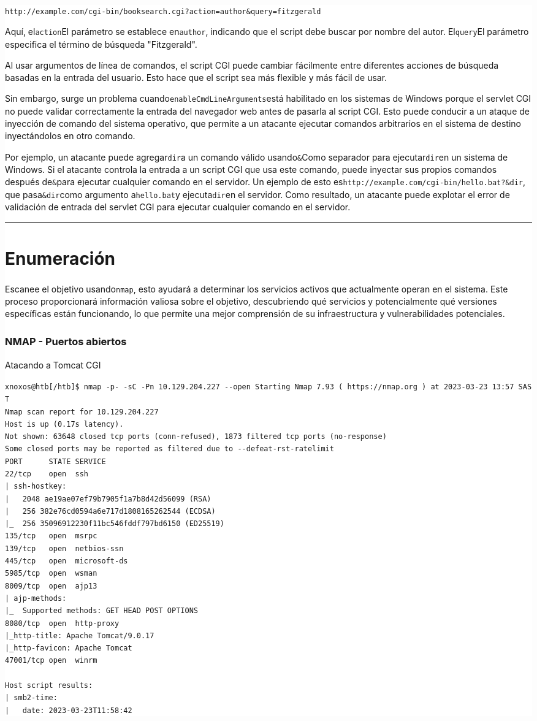 ```
http://example.com/cgi-bin/booksearch.cgi?action=author&query=fitzgerald

```

Aquí, el`action`El parámetro se establece en`author`, indicando que el script debe buscar por nombre del autor. El`query`El parámetro especifica el término de búsqueda "Fitzgerald".

Al usar argumentos de línea de comandos, el script CGI puede cambiar fácilmente entre diferentes acciones de búsqueda basadas en la entrada del usuario. Esto hace que el script sea más flexible y más fácil de usar.

Sin embargo, surge un problema cuando`enableCmdLineArguments`está habilitado en los sistemas de Windows porque el servlet CGI no puede validar correctamente la entrada del navegador web antes de pasarla al script CGI. Esto puede conducir a un ataque de inyección de comando del sistema operativo, que permite a un atacante ejecutar comandos arbitrarios en el sistema de destino inyectándolos en otro comando.

Por ejemplo, un atacante puede agregar`dir`a un comando válido usando`&`Como separador para ejecutar`dir`en un sistema de Windows. Si el atacante controla la entrada a un script CGI que usa este comando, puede inyectar sus propios comandos después de`&`para ejecutar cualquier comando en el servidor. Un ejemplo de esto es`http://example.com/cgi-bin/hello.bat?&dir`, que pasa`&dir`como argumento a`hello.bat`y ejecuta`dir`en el servidor. Como resultado, un atacante puede explotar el error de validación de entrada del servlet CGI para ejecutar cualquier comando en el servidor.

---

# **Enumeración**

Escanee el objetivo usando`nmap`, esto ayudará a determinar los servicios activos que actualmente operan en el sistema. Este proceso proporcionará información valiosa sobre el objetivo, descubriendo qué servicios y potencialmente qué versiones específicas están funcionando, lo que permite una mejor comprensión de su infraestructura y vulnerabilidades potenciales.

### **NMAP - Puertos abiertos**

Atacando a Tomcat CGI

```
xnoxos@htb[/htb]$ nmap -p- -sC -Pn 10.129.204.227 --open Starting Nmap 7.93 ( https://nmap.org ) at 2023-03-23 13:57 SAST
Nmap scan report for 10.129.204.227
Host is up (0.17s latency).
Not shown: 63648 closed tcp ports (conn-refused), 1873 filtered tcp ports (no-response)
Some closed ports may be reported as filtered due to --defeat-rst-ratelimit
PORT      STATE SERVICE
22/tcp    open  ssh
| ssh-hostkey:
|   2048 ae19ae07ef79b7905f1a7b8d42d56099 (RSA)
|   256 382e76cd0594a6e717d1808165262544 (ECDSA)
|_  256 35096912230f11bc546fddf797bd6150 (ED25519)
135/tcp   open  msrpc
139/tcp   open  netbios-ssn
445/tcp   open  microsoft-ds
5985/tcp  open  wsman
8009/tcp  open  ajp13
| ajp-methods:
|_  Supported methods: GET HEAD POST OPTIONS
8080/tcp  open  http-proxy
|_http-title: Apache Tomcat/9.0.17
|_http-favicon: Apache Tomcat
47001/tcp open  winrm

Host script results:
| smb2-time:
|   date: 2023-03-23T11:58:42
```
